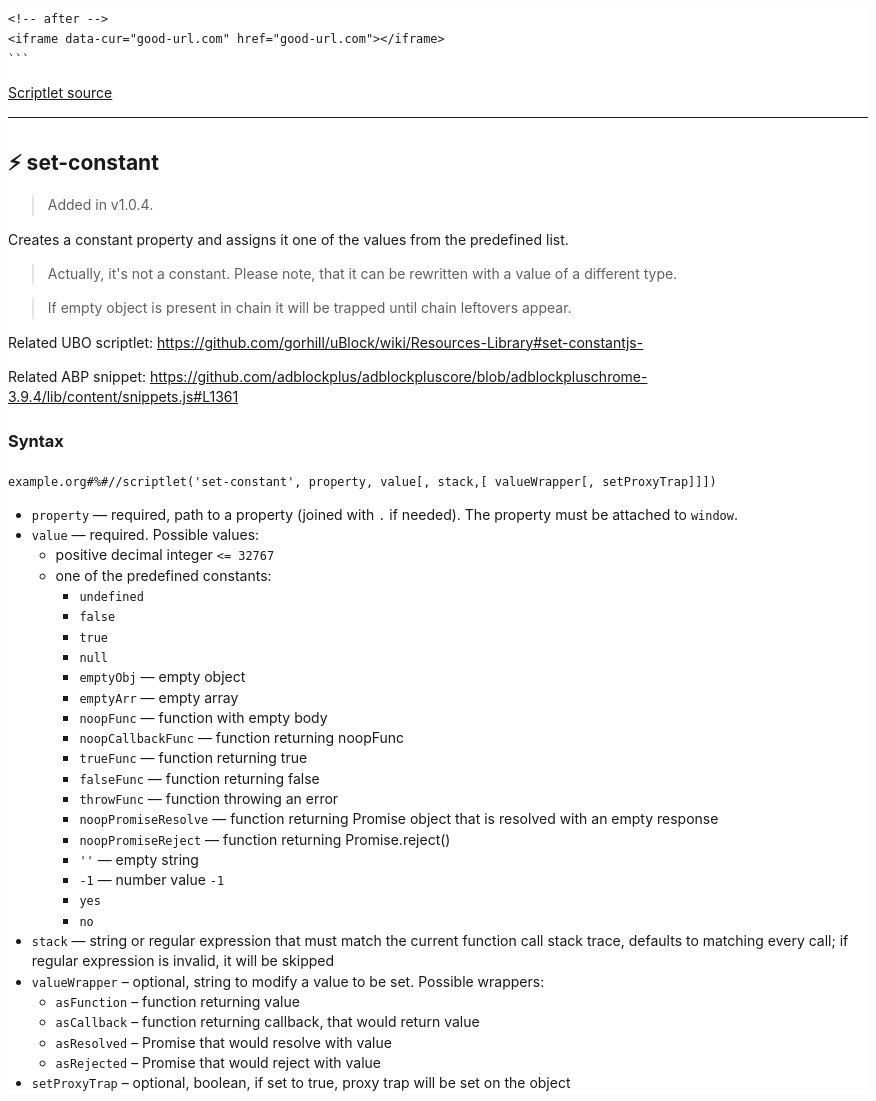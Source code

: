     <!-- after -->
    <iframe data-cur="good-url.com" href="good-url.com"></iframe>
    ```

[Scriptlet source](../src/scriptlets/set-attr.js)

* * *

## <a id="set-constant"></a> ⚡️ set-constant

> Added in v1.0.4.

Creates a constant property and assigns it one of the values from the predefined list.

> Actually, it's not a constant. Please note, that it can be rewritten with a value of a different type.

> If empty object is present in chain it will be trapped until chain leftovers appear.

Related UBO scriptlet:
https://github.com/gorhill/uBlock/wiki/Resources-Library#set-constantjs-

Related ABP snippet:
https://github.com/adblockplus/adblockpluscore/blob/adblockpluschrome-3.9.4/lib/content/snippets.js#L1361

### Syntax

```text
example.org#%#//scriptlet('set-constant', property, value[, stack,[ valueWrapper[, setProxyTrap]]])
```

- `property` — required, path to a property (joined with `.` if needed). The property must be attached to `window`.
- `value` — required. Possible values:
    - positive decimal integer `<= 32767`
    - one of the predefined constants:
        - `undefined`
        - `false`
        - `true`
        - `null`
        - `emptyObj` — empty object
        - `emptyArr` — empty array
        - `noopFunc` — function with empty body
        - `noopCallbackFunc` — function returning noopFunc
        - `trueFunc` — function returning true
        - `falseFunc` — function returning false
        - `throwFunc` — function throwing an error
        - `noopPromiseResolve` — function returning Promise object that is resolved with an empty response
        - `noopPromiseReject` — function returning Promise.reject()
        - `''` — empty string
        - `-1` — number value `-1`
        - `yes`
        - `no`
- `stack` — string or regular expression that must match the current function call stack trace,
  defaults to matching every call; if regular expression is invalid, it will be skipped
- `valueWrapper` – optional, string to modify a value to be set. Possible wrappers:
    - `asFunction` – function returning value
    - `asCallback` – function returning callback, that would return value
    - `asResolved` – Promise that would resolve with value
    - `asRejected` – Promise that would reject with value
- `setProxyTrap` – optional, boolean, if set to true, proxy trap will be set on the object
